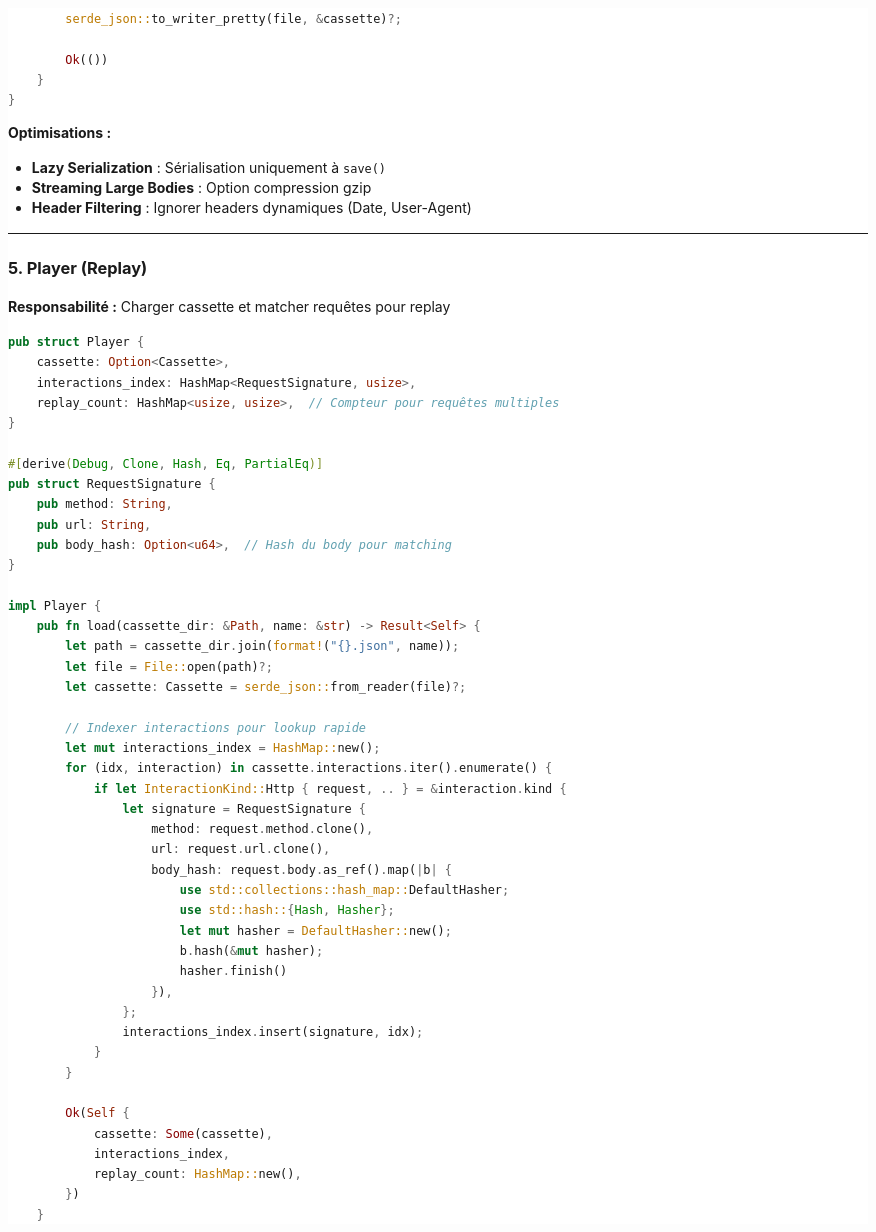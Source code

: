 ```rust
        serde_json::to_writer_pretty(file, &cassette)?;

        Ok(())
    }
}
```

**Optimisations :**
- **Lazy Serialization** : Sérialisation uniquement à `save()`
- **Streaming Large Bodies** : Option compression gzip
- **Header Filtering** : Ignorer headers dynamiques (Date, User-Agent)

---

### 5. Player (Replay)

**Responsabilité :** Charger cassette et matcher requêtes pour replay

```rust
pub struct Player {
    cassette: Option<Cassette>,
    interactions_index: HashMap<RequestSignature, usize>,
    replay_count: HashMap<usize, usize>,  // Compteur pour requêtes multiples
}

#[derive(Debug, Clone, Hash, Eq, PartialEq)]
pub struct RequestSignature {
    pub method: String,
    pub url: String,
    pub body_hash: Option<u64>,  // Hash du body pour matching
}

impl Player {
    pub fn load(cassette_dir: &Path, name: &str) -> Result<Self> {
        let path = cassette_dir.join(format!("{}.json", name));
        let file = File::open(path)?;
        let cassette: Cassette = serde_json::from_reader(file)?;

        // Indexer interactions pour lookup rapide
        let mut interactions_index = HashMap::new();
        for (idx, interaction) in cassette.interactions.iter().enumerate() {
            if let InteractionKind::Http { request, .. } = &interaction.kind {
                let signature = RequestSignature {
                    method: request.method.clone(),
                    url: request.url.clone(),
                    body_hash: request.body.as_ref().map(|b| {
                        use std::collections::hash_map::DefaultHasher;
                        use std::hash::{Hash, Hasher};
                        let mut hasher = DefaultHasher::new();
                        b.hash(&mut hasher);
                        hasher.finish()
                    }),
                };
                interactions_index.insert(signature, idx);
            }
        }

        Ok(Self {
            cassette: Some(cassette),
            interactions_index,
            replay_count: HashMap::new(),
        })
    }

```